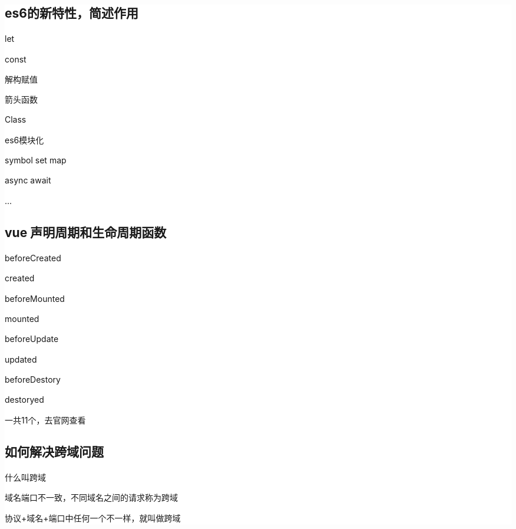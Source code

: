



## es6的新特性，简述作用



let

const

解构赋值

箭头函数

Class

es6模块化

symbol set map

async await

...





## vue 声明周期和生命周期函数



beforeCreated

created

beforeMounted

mounted

beforeUpdate

updated

beforeDestory

destoryed



一共11个，去官网查看





## 如何解决跨域问题



什么叫跨域

域名端口不一致，不同域名之间的请求称为跨域

协议+域名+端口中任何一个不一样，就叫做跨域
